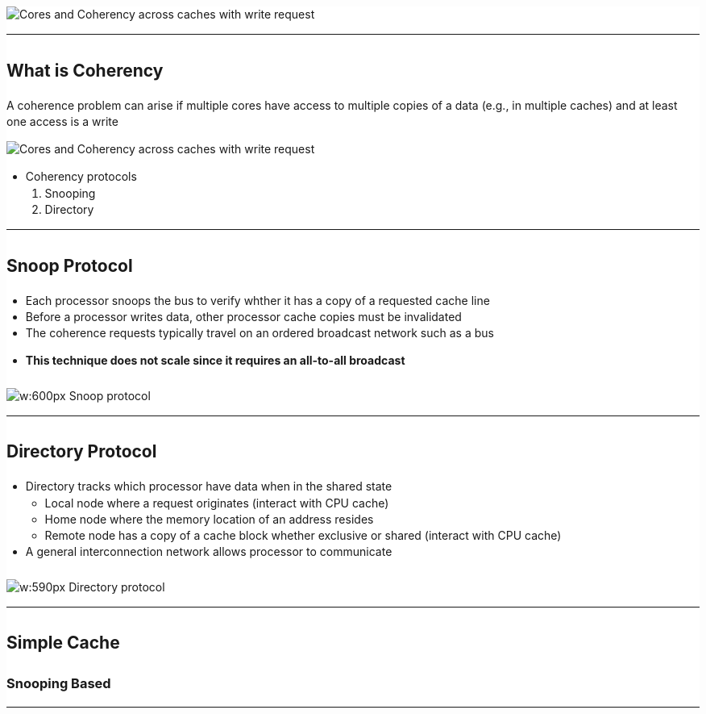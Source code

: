 ![Cores and Coherency across caches with write request](05-cache-hierarchies-imgs/cache_line_2.svg)

---

## What is Coherency

A coherence problem can arise if multiple cores have access to multiple copies of a data (e.g., in multiple caches) and at least one access is a write

![Cores and Coherency across caches with write request](05-cache-hierarchies-imgs/cache_line_2.svg)

* Coherency protocols
    1. Snooping
    2. Directory

---



## Snoop Protocol

* Each processor snoops the bus to verify whther it has a copy of a requested cache line
* Before a processor writes data, other processor cache copies must be invalidated
* The coherence requests typically travel on an ordered broadcast network such as a bus

- **This technique does not scale since it requires an all-to-all broadcast**

###

![w:600px Snoop protocol](05-cache-hierarchies-imgs/snoop_protocol.drawio.svg)

---



## Directory Protocol

* Directory tracks which processor have data when in the shared state
  * Local node where a request originates (interact with CPU cache)
  * Home node where the memory location of an address resides
  * Remote node has a copy of a cache block whether exclusive or shared (interact with CPU cache)
* A general interconnection network allows processor to communicate

###

![w:590px Directory protocol](05-cache-hierarchies-imgs/directory_protocol.drawio.svg)

---

## Simple Cache

### Snooping Based

---
